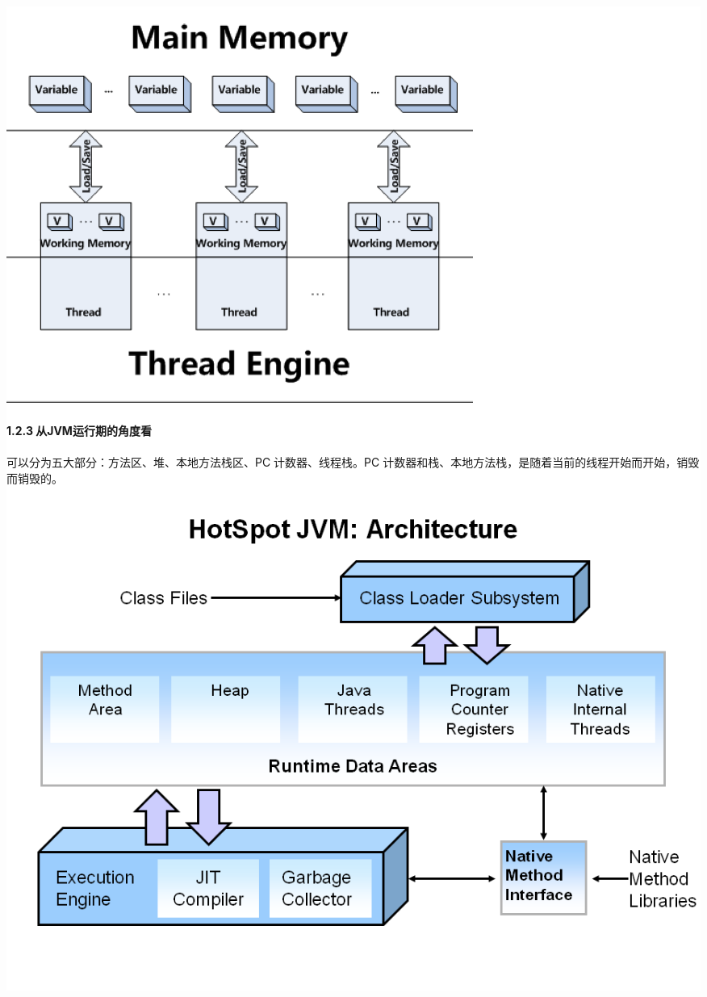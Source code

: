 ![](/assets/img/blogs/2020-08-01/jvmMemory4.png)

#### 1.2.3 从JVM运行期的角度看
可以分为五大部分：方法区、堆、本地方法栈区、PC 计数器、线程栈。PC 计数器和栈、本地方法栈，是随着当前的线程开始而开始，销毁而销毁的。
![](/assets/img/blogs/2020-08-01/jvmMemory5.png)